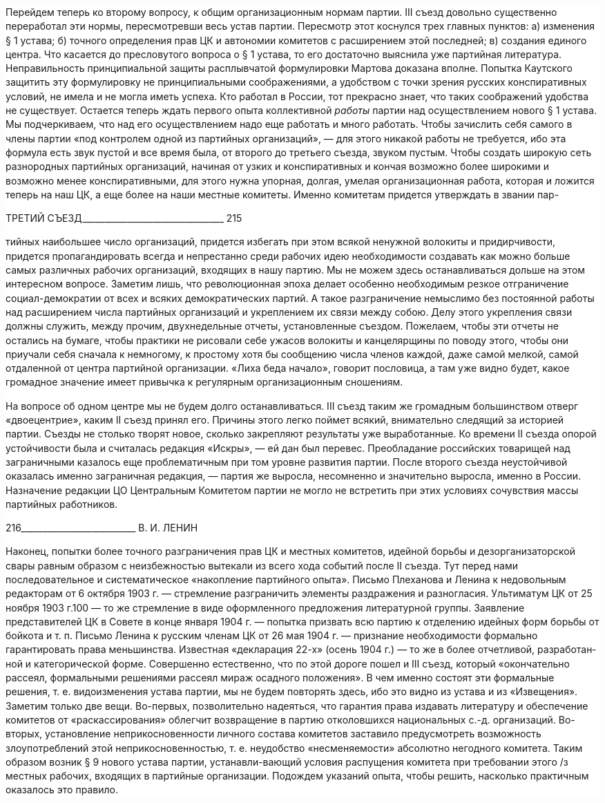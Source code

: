 Перейдем теперь ко второму вопросу, к общим организационным нормам партии. III съезд довольно существенно переработал эти нормы, пересмотревши весь устав пар­тии. Пересмотр этот коснулся трех главных пунктов: а) изменения § 1 устава; б) точно­го определения прав ЦК и автономии комитетов с расширением этой последней; в) соз­дания единого центра. Что касается до пресловутого вопроса о § 1 устава, то его доста­точно выяснила уже партийная литература. Неправильность принципиальной защиты расплывчатой формулировки Мартова доказана вполне. Попытка Каутского защитить эту формулировку не принципиальными соображениями, а удобством с точки зрения русских конспиративных условий, не имела и не могла иметь успеха. Кто работал в России, тот прекрасно знает, что таких соображений удобства не существует. Остается теперь ждать первого опыта коллективной _работы_ партии над осуществлением нового § 1 устава. Мы подчеркиваем, что над его осуществлением надо еще работать и много работать. Чтобы зачислить себя самого в члены партии «под контролем одной из пар­тийных организаций», — для этого никакой работы не требуется, ибо эта формула есть звук пустой и все время была, от второго до третьего съезда, звуком пустым. Чтобы создать широкую сеть разнородных партийных организаций, начиная от узких и кон­спиративных и кончая возможно более широкими и возможно менее конспиративными, для этого нужна упорная, долгая, умелая организационная работа, которая и ложится теперь на наш ЦК, а еще более на наши местные комитеты. Именно комитетам придет­ся утверждать в звании пар-

  

ТРЕТИЙ СЪЕЗД________________________________ 215

тийных наибольшее число организаций, придется избегать при этом всякой ненужной волокиты и придирчивости, придется пропагандировать всегда и непрестанно среди рабочих идею необходимости создавать как можно больше самых различных рабочих организаций, входящих в нашу партию. Мы не можем здесь останавливаться дольше на этом интересном вопросе. Заметим лишь, что революционная эпоха делает особенно необходимым резкое отграничение социал-демократии от всех и всяких демократиче­ских партий. А такое разграничение немыслимо без постоянной работы над расшире­нием числа партийных организаций и укреплением их связи между собою. Делу этого укрепления связи должны служить, между прочим, двухнедельные отчеты, установлен­ные съездом. Пожелаем, чтобы эти отчеты не остались на бумаге, чтобы практики не рисовали себе ужасов волокиты и канцелярщины по поводу этого, чтобы они приучали себя сначала к немногому, к простому хотя бы сообщению числа членов каждой, даже самой мелкой, самой отдаленной от центра партийной организации. «Лиха беда нача­ло», говорит пословица, а там уже видно будет, какое громадное значение имеет при­вычка к регулярным организационным сношениям.

На вопросе об одном центре мы не будем долго останавливаться. III съезд таким же громадным большинством отверг «двоецентрие», каким II съезд принял его. Причины этого легко поймет всякий, внимательно следящий за историей партии. Съезды не столько творят новое, сколько закрепляют результаты уже выработанные. Ко времени II съезда опорой устойчивости была и считалась редакция «Искры», — ей дан был пе­ревес. Преобладание российских товарищей над заграничными казалось еще проблема­тичным при том уровне развития партии. После второго съезда неустойчивой оказалась именно заграничная редакция, — партия же выросла, несомненно и значительно вы­росла, именно в России. Назначение редакции ЦО Центральным Комитетом партии не могло не встретить при этих условиях сочувствия массы партийных работников.

  

216__________________________ В. И. ЛЕНИН

Наконец, попытки более точного разграничения прав ЦК и местных комитетов, идейной борьбы и дезорганизаторской свары равным образом с неизбежностью выте­кали из всего хода событий после II съезда. Тут перед нами последовательное и систе­матическое «накопление партийного опыта». Письмо Плеханова и Ленина к недоволь­ным редакторам от 6 октября 1903 г. — стремление разграничить элементы раздраже­ния и разногласия. Ультиматум ЦК от 25 ноября 1903 г.100 — то же стремление в виде оформленного предложения литературной группы. Заявление представителей ЦК в Со­вете в конце января 1904 г. — попытка призвать всю партию к отделению идейных форм борьбы от бойкота и т. п. Письмо Ленина к русским членам ЦК от 26 мая 1904 г. — признание необходимости формально гарантировать права меньшинства. Известная «декларация 22-х» (осень 1904 г.) — то же в более отчетливой, разработан­ной и категорической форме. Совершенно естественно, что по этой дороге пошел и III съезд, который «окончательно рассеял, формальными решениями рассеял мираж осад­ного положения». В чем именно состоят эти формальные решения, т. е. видоизменения устава партии, мы не будем повторять здесь, ибо это видно из устава и из «Извещения». Заметим только две вещи. Во-первых, позволительно надеяться, что гарантия права из­давать литературу и обеспечение комитетов от «раскассирования» облегчит возвраще­ние в партию отколовшихся национальных с.-д. организаций. Во-вторых, установление неприкосновенности личного состава комитетов заставило предусмотреть возможность злоупотреблений этой неприкосновенностью, т. е. неудобство «несменяемости» абсо­лютно негодного комитета. Таким образом возник § 9 нового устава партии, устанавли-вающий условия распущения комитета при требовании этого /з местных рабочих, вхо­дящих в партийные организации. Подождем указаний опыта, чтобы решить, насколько практичным оказалось это правило.
